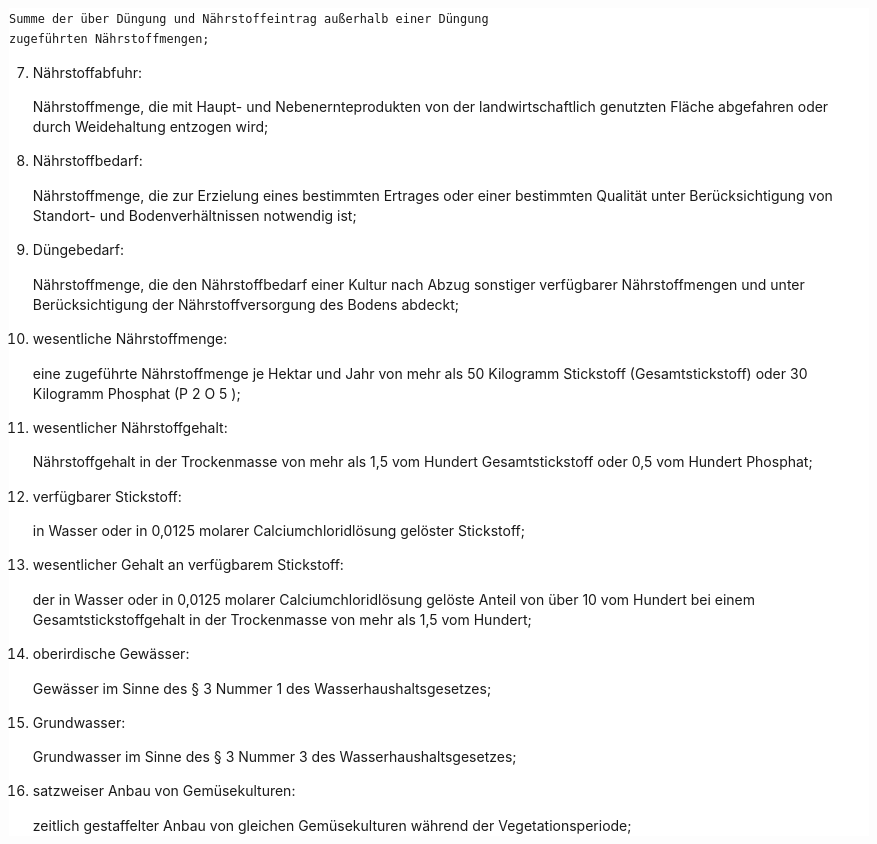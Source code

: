    Summe der über Düngung und Nährstoffeintrag außerhalb einer Düngung
    zugeführten Nährstoffmengen;


7.  Nährstoffabfuhr:

    Nährstoffmenge, die mit Haupt- und Nebenernteprodukten von der
    landwirtschaftlich genutzten Fläche abgefahren oder durch Weidehaltung
    entzogen wird;


8.  Nährstoffbedarf:

    Nährstoffmenge, die zur Erzielung eines bestimmten Ertrages oder einer
    bestimmten Qualität unter Berücksichtigung von Standort- und
    Bodenverhältnissen notwendig ist;


9.  Düngebedarf:

    Nährstoffmenge, die den Nährstoffbedarf einer Kultur nach Abzug
    sonstiger verfügbarer Nährstoffmengen und unter Berücksichtigung der
    Nährstoffversorgung des Bodens abdeckt;


10. wesentliche Nährstoffmenge:

    eine zugeführte Nährstoffmenge je Hektar und Jahr von mehr als 50
    Kilogramm Stickstoff (Gesamtstickstoff) oder 30 Kilogramm Phosphat (P
    2                   O
    5                   );


11. wesentlicher Nährstoffgehalt:

    Nährstoffgehalt in der Trockenmasse von mehr als 1,5 vom Hundert
    Gesamtstickstoff oder 0,5 vom Hundert Phosphat;


12. verfügbarer Stickstoff:

    in Wasser oder in 0,0125 molarer Calciumchloridlösung gelöster
    Stickstoff;


13. wesentlicher Gehalt an verfügbarem Stickstoff:

    der in Wasser oder in 0,0125 molarer Calciumchloridlösung gelöste
    Anteil von über 10 vom Hundert bei einem Gesamtstickstoffgehalt in der
    Trockenmasse von mehr als 1,5 vom Hundert;


14. oberirdische Gewässer:

    Gewässer im Sinne des § 3 Nummer 1 des Wasserhaushaltsgesetzes;


15. Grundwasser:

    Grundwasser im Sinne des § 3 Nummer 3 des Wasserhaushaltsgesetzes;


16. satzweiser Anbau von Gemüsekulturen:

    zeitlich gestaffelter Anbau von gleichen Gemüsekulturen während der
    Vegetationsperiode;
